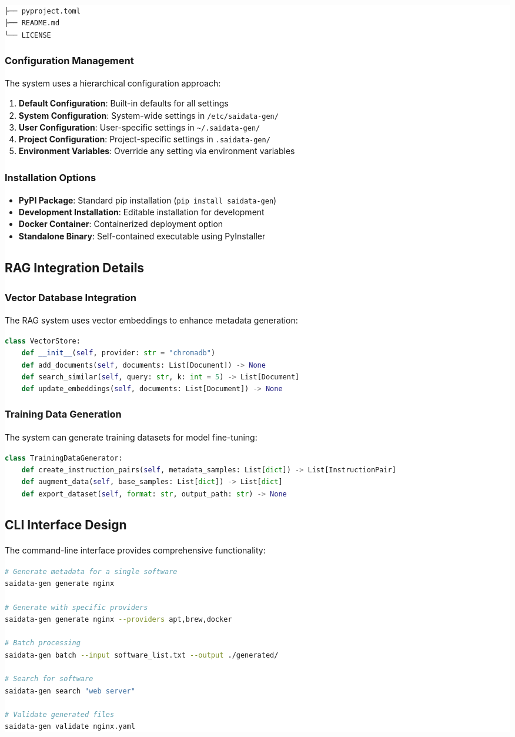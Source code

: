 ```
├── pyproject.toml
├── README.md
└── LICENSE
```

### Configuration Management

The system uses a hierarchical configuration approach:

1. **Default Configuration**: Built-in defaults for all settings
2. **System Configuration**: System-wide settings in `/etc/saidata-gen/`
3. **User Configuration**: User-specific settings in `~/.saidata-gen/`
4. **Project Configuration**: Project-specific settings in `.saidata-gen/`
5. **Environment Variables**: Override any setting via environment variables

### Installation Options

- **PyPI Package**: Standard pip installation (`pip install saidata-gen`)
- **Development Installation**: Editable installation for development
- **Docker Container**: Containerized deployment option
- **Standalone Binary**: Self-contained executable using PyInstaller

## RAG Integration Details

### Vector Database Integration

The RAG system uses vector embeddings to enhance metadata generation:

```python
class VectorStore:
    def __init__(self, provider: str = "chromadb")
    def add_documents(self, documents: List[Document]) -> None
    def search_similar(self, query: str, k: int = 5) -> List[Document]
    def update_embeddings(self, documents: List[Document]) -> None
```

### Training Data Generation

The system can generate training datasets for model fine-tuning:

```python
class TrainingDataGenerator:
    def create_instruction_pairs(self, metadata_samples: List[dict]) -> List[InstructionPair]
    def augment_data(self, base_samples: List[dict]) -> List[dict]
    def export_dataset(self, format: str, output_path: str) -> None
```

## CLI Interface Design

The command-line interface provides comprehensive functionality:

```bash
# Generate metadata for a single software
saidata-gen generate nginx

# Generate with specific providers
saidata-gen generate nginx --providers apt,brew,docker

# Batch processing
saidata-gen batch --input software_list.txt --output ./generated/

# Search for software
saidata-gen search "web server"

# Validate generated files
saidata-gen validate nginx.yaml
```